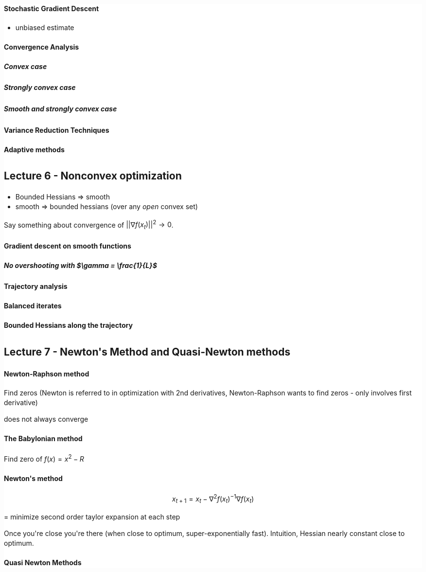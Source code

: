 #### Stochastic Gradient Descent

- unbiased estimate

#### Convergence Analysis

##### Convex case

##### Strongly convex case

##### Smooth and strongly convex case

#### Variance Reduction Techniques

#### Adaptive methods

## Lecture 6 - Nonconvex optimization

- Bounded Hessians => smooth
- smooth => bounded hessians (over any *open* convex set)

Say something about convergence of $||\nabla f(x_t)||^2 \rightarrow 0$.

#### Gradient descent on smooth functions

##### No overshooting with $\gamma = \frac{1}{L}$

#### Trajectory analysis

#### Balanced iterates

#### Bounded Hessians along the trajectory

## Lecture 7 - Newton's Method and Quasi-Newton methods

#### Newton-Raphson method
Find zeros (Newton is referred to in optimization with 2nd derivatives, Newton-Raphson wants to find zeros - only involves first derivative)

does not always converge

#### The Babylonian method

Find zero of $f(x) = x^2 - R$

#### Newton's method
$$x_{t+1} = x_t - \nabla^2 f(x_t)^{-1} \nabla f(x_t)$$

= minimize second order taylor expansion at each step

Once you're close you're there (when close to optimum, super-exponentially fast). Intuition, Hessian nearly constant close to optimum.

#### Quasi Newton Methods
